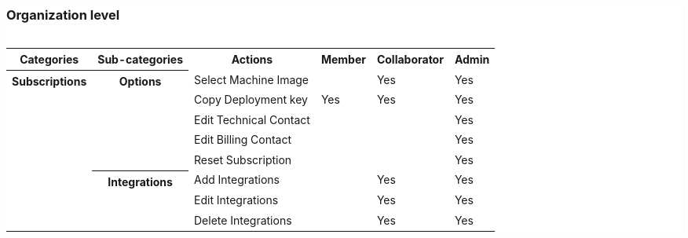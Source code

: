 ### Organization level
<h2 align="left"> </h2>
<table>
  <tbody>
    <tr>
      <th>Categories</th>
      <th>Sub-categories</th>
      <th>Actions</th>
      <th>Member</th>
      <th>Collaborator</th>
      <th>Admin</th>
    </tr>
    <!-- Subscriptions -->
    <tr>
      <th rowspan="15">Subscriptions</th>
      <th rowspan="5">Options</th>
      <td>Select Machine Image</td>
      <td></td>
      <td>Yes</td>
      <td>Yes</td>
    </tr>
    <tr>
      <td>Copy Deployment key</td>
      <td>Yes</td>
      <td>Yes</td>
      <td>Yes</td>
    </tr>
    <tr>
      <td>Edit Technical Contact</td>
      <td></td>
      <td></td>
      <td>Yes</td>
    </tr>
    <tr>
      <td>Edit Billing Contact</td>
      <td></td>
      <td></td>
      <td>Yes</td>
    </tr>
    <tr>
      <td>Reset Subscription</td>
      <td></td>
      <td></td>
      <td>Yes</td>
    </tr>
    <tr>
      <th rowspan="3">Integrations</th>
      <td>Add Integrations</td>
      <td></td>
      <td>Yes</td>
      <td>Yes</td>
    </tr>
    <tr>
    <td>Edit Integrations</td>
    <td></td>
    <td>Yes</td>
    <td>Yes</td>
    </tr>
    <tr>
    <td>Delete Integrations</td>
    <td></td>
    <td>Yes</td>
    <td>Yes</td>